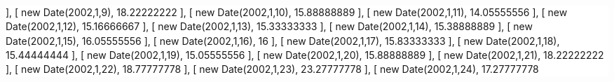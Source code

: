 ],
[
new Date(2002,1,9),
18.22222222
],
[
new Date(2002,1,10),
15.88888889
],
[
new Date(2002,1,11),
14.05555556
],
[
new Date(2002,1,12),
15.16666667
],
[
new Date(2002,1,13),
15.33333333
],
[
new Date(2002,1,14),
15.38888889
],
[
new Date(2002,1,15),
16.05555556
],
[
new Date(2002,1,16),
16
],
[
new Date(2002,1,17),
15.83333333
],
[
new Date(2002,1,18),
15.44444444
],
[
new Date(2002,1,19),
15.05555556
],
[
new Date(2002,1,20),
15.88888889
],
[
new Date(2002,1,21),
18.22222222
],
[
new Date(2002,1,22),
18.77777778
],
[
new Date(2002,1,23),
23.27777778
],
[
new Date(2002,1,24),
17.27777778
